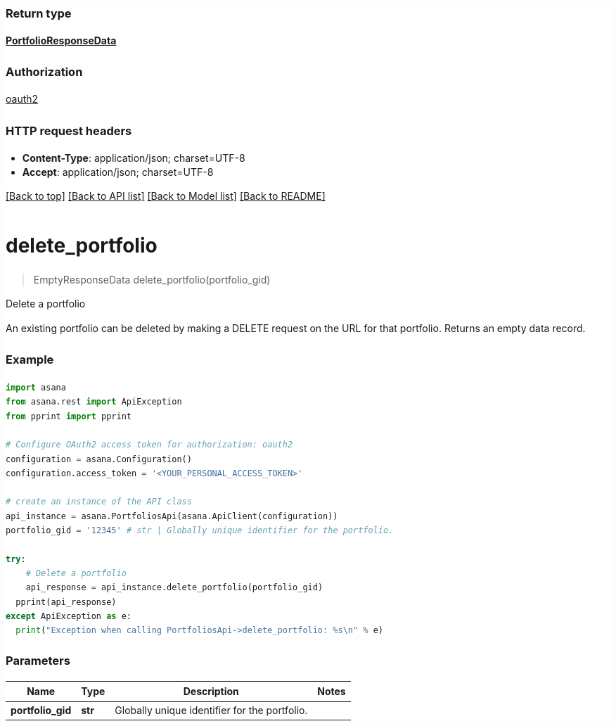 ### Return type

[**PortfolioResponseData**](PortfolioResponseData.md)

### Authorization

[oauth2](../README.md#oauth2)

### HTTP request headers

 - **Content-Type**: application/json; charset=UTF-8
 - **Accept**: application/json; charset=UTF-8

[[Back to top]](#) [[Back to API list]](../README.md#documentation-for-api-endpoints) [[Back to Model list]](../README.md#documentation-for-models) [[Back to README]](../README.md)

# **delete_portfolio**
> EmptyResponseData delete_portfolio(portfolio_gid)

Delete a portfolio

An existing portfolio can be deleted by making a DELETE request on the URL for that portfolio.  Returns an empty data record.

### Example
```python
import asana
from asana.rest import ApiException
from pprint import pprint

# Configure OAuth2 access token for authorization: oauth2
configuration = asana.Configuration()
configuration.access_token = '<YOUR_PERSONAL_ACCESS_TOKEN>'

# create an instance of the API class
api_instance = asana.PortfoliosApi(asana.ApiClient(configuration))
portfolio_gid = '12345' # str | Globally unique identifier for the portfolio.

try:
    # Delete a portfolio
    api_response = api_instance.delete_portfolio(portfolio_gid)
  pprint(api_response)
except ApiException as e:
  print("Exception when calling PortfoliosApi->delete_portfolio: %s\n" % e)
```

### Parameters

Name | Type | Description  | Notes
------------- | ------------- | ------------- | -------------
 **portfolio_gid** | **str**| Globally unique identifier for the portfolio. | 
